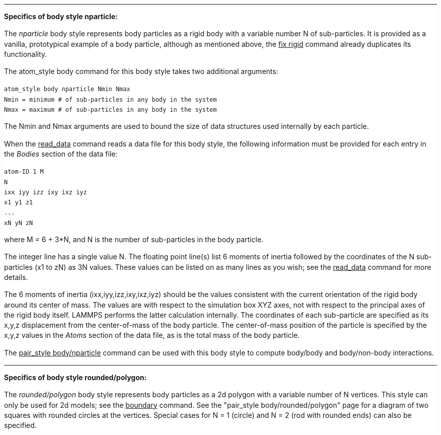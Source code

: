 ------------------------------------------------------------------------

**Specifics of body style nparticle:**

The *nparticle* body style represents body particles as a rigid body
with a variable number N of sub-particles. It is provided as a vanilla,
prototypical example of a body particle, although as mentioned above,
the [fix rigid](fix_rigid) command already duplicates its functionality.

The atom_style body command for this body style takes two additional
arguments:

    atom_style body nparticle Nmin Nmax
    Nmin = minimum # of sub-particles in any body in the system
    Nmax = maximum # of sub-particles in any body in the system

The Nmin and Nmax arguments are used to bound the size of data
structures used internally by each particle.

When the [read_data](read_data) command reads a data file for this body
style, the following information must be provided for each entry in the
*Bodies* section of the data file:

    atom-ID 1 M
    N
    ixx iyy izz ixy ixz iyz
    x1 y1 z1
    ...
    xN yN zN

where M = 6 + 3\*N, and N is the number of sub-particles in the body
particle.

The integer line has a single value N. The floating point line(s) list 6
moments of inertia followed by the coordinates of the N sub-particles
(x1 to zN) as 3N values. These values can be listed on as many lines as
you wish; see the [read_data](read_data) command for more details.

The 6 moments of inertia (ixx,iyy,izz,ixy,ixz,iyz) should be the values
consistent with the current orientation of the rigid body around its
center of mass. The values are with respect to the simulation box XYZ
axes, not with respect to the principal axes of the rigid body itself.
LAMMPS performs the latter calculation internally. The coordinates of
each sub-particle are specified as its x,y,z displacement from the
center-of-mass of the body particle. The center-of-mass position of the
particle is specified by the x,y,z values in the *Atoms* section of the
data file, as is the total mass of the body particle.

The [pair_style body/nparticle](pair_body_nparticle) command can be used
with this body style to compute body/body and body/non-body
interactions.

------------------------------------------------------------------------

**Specifics of body style rounded/polygon:**

The *rounded/polygon* body style represents body particles as a 2d
polygon with a variable number of N vertices. This style can only be
used for 2d models; see the [boundary](boundary) command. See the
\"pair_style body/rounded/polygon\" page for a diagram of two squares
with rounded circles at the vertices. Special cases for N = 1 (circle)
and N = 2 (rod with rounded ends) can also be specified.

